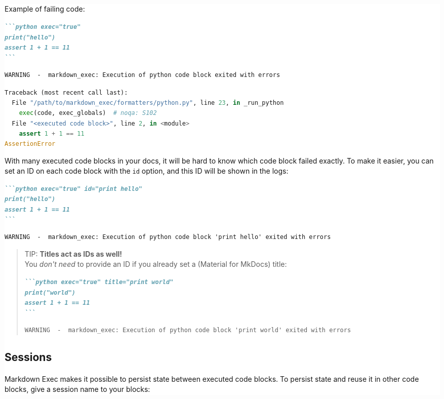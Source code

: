 Example of failing code:

````md
```python exec="true"
print("hello")
assert 1 + 1 == 11
```
````

```text title="MkDocs output"
WARNING  -  markdown_exec: Execution of python code block exited with errors
```

```python title="Rendered traceback"
Traceback (most recent call last):
  File "/path/to/markdown_exec/formatters/python.py", line 23, in _run_python
    exec(code, exec_globals)  # noqa: S102
  File "<executed code block>", line 2, in <module>
    assert 1 + 1 == 11
AssertionError
```

With many executed code blocks in your docs,
it will be hard to know which code block failed exactly.
To make it easier, you can set an ID on each code block
with the `id` option, and this ID will be shown in the logs:

````md
```python exec="true" id="print hello"
print("hello")
assert 1 + 1 == 11
```
````

```text title="MkDocs output"
WARNING  -  markdown_exec: Execution of python code block 'print hello' exited with errors
```

> TIP: **Titles act as IDs as well!**  
> You *don't need* to provide an ID
> if you already set a (Material for MkDocs) title:
>
> ````md
> ```python exec="true" title="print world"
> print("world")
> assert 1 + 1 == 11
> ```
> ````
>
> ```text title="MkDocs output"
> WARNING  -  markdown_exec: Execution of python code block 'print world' exited with errors
> ```

## Sessions

Markdown Exec makes it possible to persist state between executed code blocks.
To persist state and reuse it in other code blocks, give a session name to your blocks:
